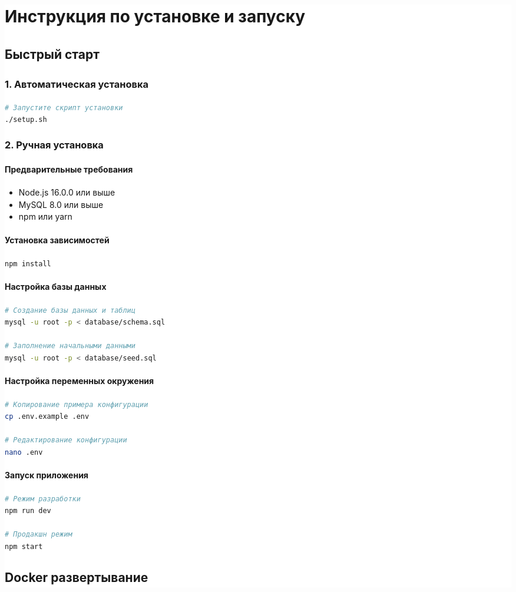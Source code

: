 # Инструкция по установке и запуску

## Быстрый старт

### 1. Автоматическая установка
```bash
# Запустите скрипт установки
./setup.sh
```

### 2. Ручная установка

#### Предварительные требования
- Node.js 16.0.0 или выше
- MySQL 8.0 или выше
- npm или yarn

#### Установка зависимостей
```bash
npm install
```

#### Настройка базы данных
```bash
# Создание базы данных и таблиц
mysql -u root -p < database/schema.sql

# Заполнение начальными данными
mysql -u root -p < database/seed.sql
```

#### Настройка переменных окружения
```bash
# Копирование примера конфигурации
cp .env.example .env

# Редактирование конфигурации
nano .env
```

#### Запуск приложения
```bash
# Режим разработки
npm run dev

# Продакшн режим
npm start
```

## Docker развертывание
